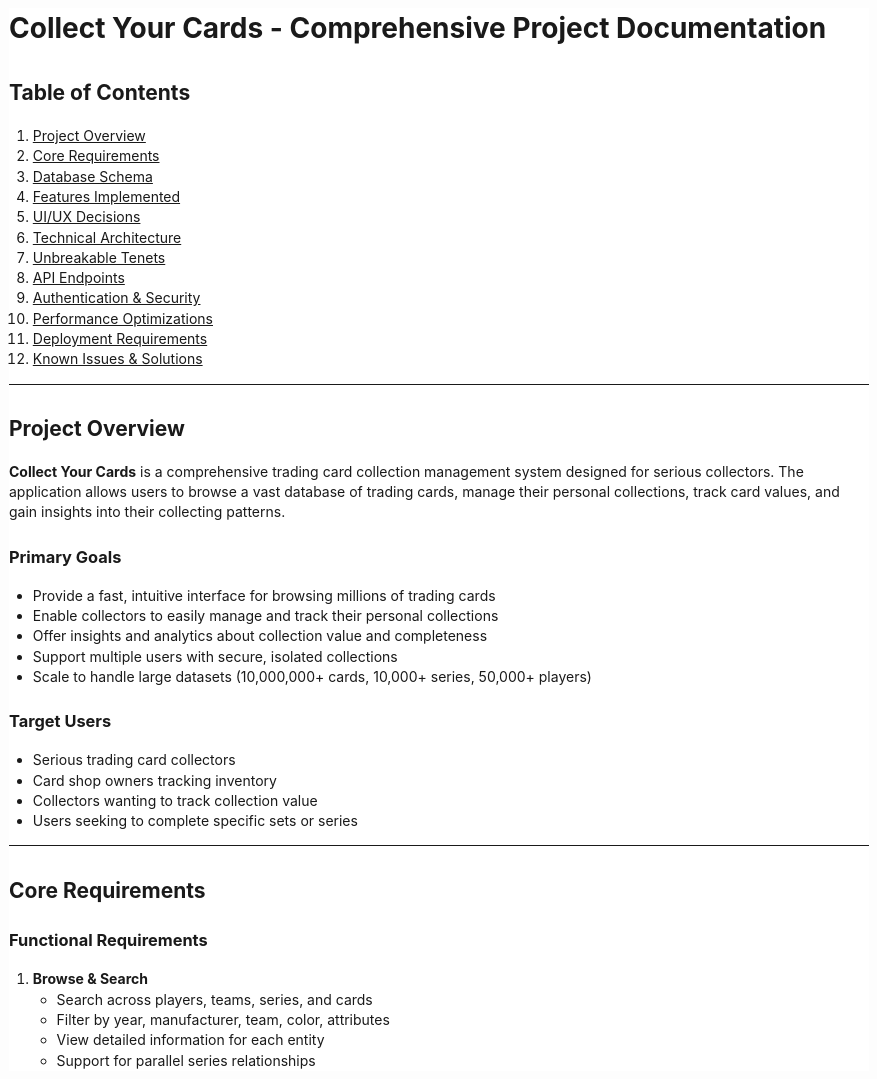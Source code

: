 # Collect Your Cards - Comprehensive Project Documentation

## Table of Contents
1. [Project Overview](#project-overview)
2. [Core Requirements](#core-requirements)
3. [Database Schema](#database-schema)
4. [Features Implemented](#features-implemented)
5. [UI/UX Decisions](#uiux-decisions)
6. [Technical Architecture](#technical-architecture)
7. [Unbreakable Tenets](#unbreakable-tenets)
8. [API Endpoints](#api-endpoints)
9. [Authentication & Security](#authentication--security)
10. [Performance Optimizations](#performance-optimizations)
11. [Deployment Requirements](#deployment-requirements)
12. [Known Issues & Solutions](#known-issues--solutions)

---

## Project Overview

**Collect Your Cards** is a comprehensive trading card collection management system designed for serious collectors. The application allows users to browse a vast database of trading cards, manage their personal collections, track card values, and gain insights into their collecting patterns.

### Primary Goals
- Provide a fast, intuitive interface for browsing millions of trading cards
- Enable collectors to easily manage and track their personal collections
- Offer insights and analytics about collection value and completeness
- Support multiple users with secure, isolated collections
- Scale to handle large datasets (10,000,000+ cards, 10,000+ series, 50,000+ players)

### Target Users
- Serious trading card collectors
- Card shop owners tracking inventory
- Collectors wanting to track collection value
- Users seeking to complete specific sets or series

---

## Core Requirements

### Functional Requirements
1. **Browse & Search**
   - Search across players, teams, series, and cards
   - Filter by year, manufacturer, team, color, attributes
   - View detailed information for each entity
   - Support for parallel series relationships
